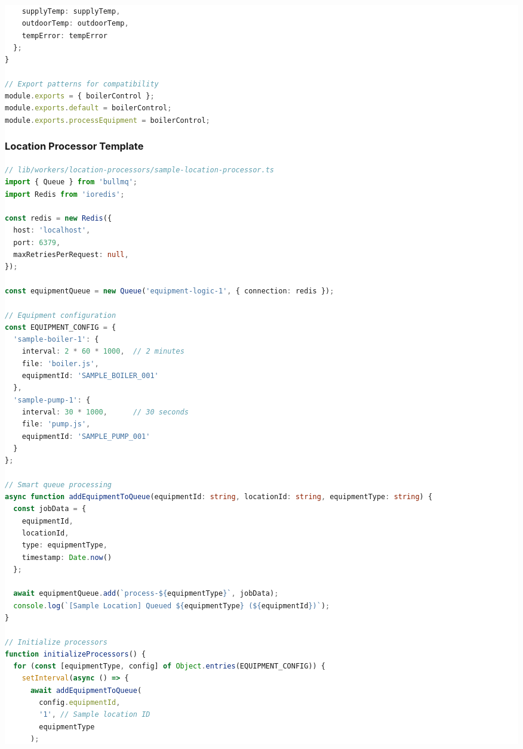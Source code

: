 ```javascript
    supplyTemp: supplyTemp,
    outdoorTemp: outdoorTemp,
    tempError: tempError
  };
}

// Export patterns for compatibility
module.exports = { boilerControl };
module.exports.default = boilerControl;
module.exports.processEquipment = boilerControl;
```

### **Location Processor Template**
```typescript
// lib/workers/location-processors/sample-location-processor.ts
import { Queue } from 'bullmq';
import Redis from 'ioredis';

const redis = new Redis({
  host: 'localhost',
  port: 6379,
  maxRetriesPerRequest: null,
});

const equipmentQueue = new Queue('equipment-logic-1', { connection: redis });

// Equipment configuration
const EQUIPMENT_CONFIG = {
  'sample-boiler-1': {
    interval: 2 * 60 * 1000,  // 2 minutes
    file: 'boiler.js',
    equipmentId: 'SAMPLE_BOILER_001'
  },
  'sample-pump-1': {
    interval: 30 * 1000,      // 30 seconds
    file: 'pump.js',
    equipmentId: 'SAMPLE_PUMP_001'
  }
};

// Smart queue processing
async function addEquipmentToQueue(equipmentId: string, locationId: string, equipmentType: string) {
  const jobData = {
    equipmentId,
    locationId,
    type: equipmentType,
    timestamp: Date.now()
  };

  await equipmentQueue.add(`process-${equipmentType}`, jobData);
  console.log(`[Sample Location] Queued ${equipmentType} (${equipmentId})`);
}

// Initialize processors
function initializeProcessors() {
  for (const [equipmentType, config] of Object.entries(EQUIPMENT_CONFIG)) {
    setInterval(async () => {
      await addEquipmentToQueue(
        config.equipmentId,
        '1', // Sample location ID
        equipmentType
      );
```